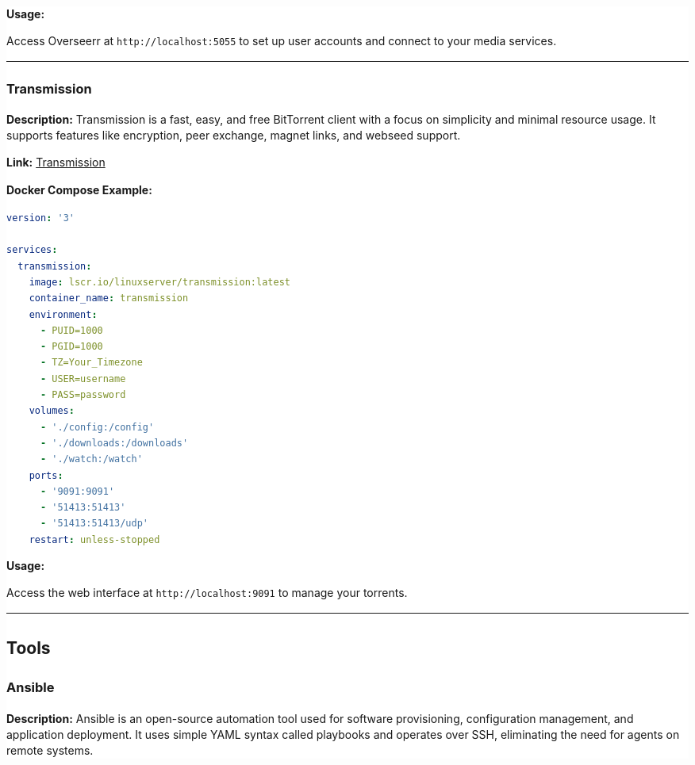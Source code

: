 **Usage:**

Access Overseerr at `http://localhost:5055` to set up user accounts and connect to your media services.

---

### Transmission

**Description:** Transmission is a fast, easy, and free BitTorrent client with a focus on simplicity and minimal resource usage. It supports features like encryption, peer exchange, magnet links, and webseed support.

**Link:** [Transmission](https://transmissionbt.com/)

**Docker Compose Example:**

```yaml
version: '3'

services:
  transmission:
    image: lscr.io/linuxserver/transmission:latest
    container_name: transmission
    environment:
      - PUID=1000
      - PGID=1000
      - TZ=Your_Timezone
      - USER=username
      - PASS=password
    volumes:
      - './config:/config'
      - './downloads:/downloads'
      - './watch:/watch'
    ports:
      - '9091:9091'
      - '51413:51413'
      - '51413:51413/udp'
    restart: unless-stopped
```

**Usage:**

Access the web interface at `http://localhost:9091` to manage your torrents.

---

## Tools

### Ansible

**Description:** Ansible is an open-source automation tool used for software provisioning, configuration management, and application deployment. It uses simple YAML syntax called playbooks and operates over SSH, eliminating the need for agents on remote systems.
